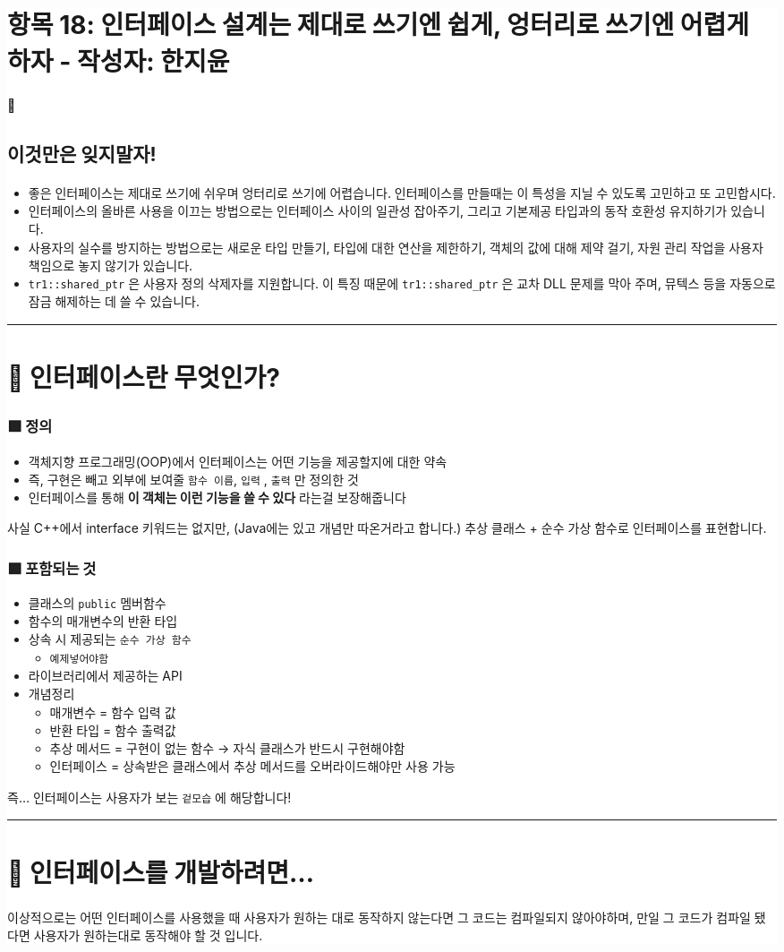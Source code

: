 # 항목 18: 인터페이스 설계는 제대로 쓰기엔 쉽게, 엉터리로 쓰기엔 어렵게 하자 - 작성자: 한지윤

<aside>
🔎

# 이것만은 잊지말자!

- 좋은 인터페이스는 제대로 쓰기에 쉬우며 엉터리로 쓰기에 어렵습니다.
인터페이스를 만들때는 이 특성을 지닐 수 있도록 고민하고 또 고민합시다.
- 인터페이스의 올바른 사용을 이끄는 방법으로는 인터페이스 사이의 일관성 잡아주기, 그리고 기본제공 타입과의 동작 호환성 유지하기가 있습니다.
- 사용자의 실수를 방지하는 방법으로는 새로운 타입 만들기, 타입에 대한 연산을 제한하기, 객체의 값에 대해 제약 걸기, 자원 관리 작업을 사용자 책임으로 놓지 않기가 있습니다.
- `tr1::shared_ptr` 은 사용자 정의 삭제자를 지원합니다. 이 특징 때문에 `tr1::shared_ptr` 은 교차 DLL 문제를 막아 주며, 뮤텍스 등을 자동으로 잠금 해제하는 데 쓸 수 있습니다.
</aside>

---

# 📌 인터페이스란 무엇인가?

### 🟩 **정의**

- 객체지향 프로그래밍(OOP)에서 인터페이스는 어떤 기능을 제공할지에 대한 약속
- 즉, 구현은 빼고 외부에 보여줄 `함수 이름`, `입력` , `출력` 만 정의한 것
- 인터페이스를 통해 **이 객체는 이런 기능을 쓸 수 있다** 라는걸 보장해줍니다

사실 C++에서 interface 키워드는 없지만, (Java에는 있고 개념만 따온거라고 합니다.)
추상 클래스 + 순수 가상 함수로 인터페이스를 표현합니다.

### 🟩 **포함되는 것**

- 클래스의 `public` 멤버함수
- 함수의 매개변수의 반환 타입
- 상속 시 제공되는 `순수 가상 함수`
    - `예제넣어야함`
- 라이브러리에서 제공하는 API
- 개념정리
    - 매개변수 = 함수 입력 값
    - 반환 타입 = 함수 출력값
    - 추상 메서드 = 구현이 없는 함수 → 자식 클래스가 반드시 구현해야함
    - 인터페이스 = 상속받은 클래스에서 추상 메서드를 오버라이드해야만 사용 가능

즉… 인터페이스는 사용자가 보는 `겉모습` 에 해당합니다!

---

# 📌 인터페이스를 개발하려면…

이상적으로는 어떤 인터페이스를 사용했을 때 사용자가 원하는 대로 동작하지 않는다면 그 코드는 컴파일되지 않아야하며, 만일 그 코드가 컴파일 됐다면 사용자가 원하는대로 동작해야 할 것 입니다.
